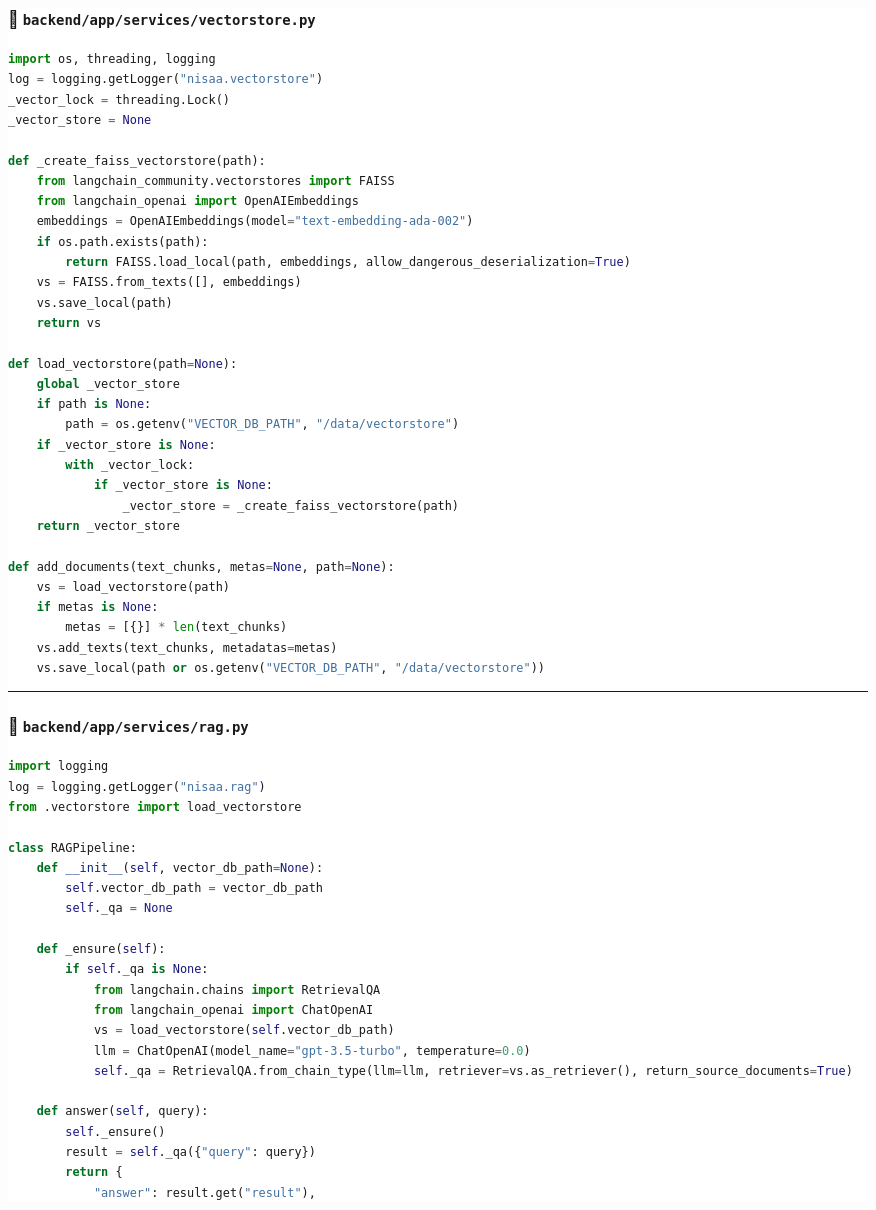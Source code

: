 
### 🔹 `backend/app/services/vectorstore.py`

```python
import os, threading, logging
log = logging.getLogger("nisaa.vectorstore")
_vector_lock = threading.Lock()
_vector_store = None

def _create_faiss_vectorstore(path):
    from langchain_community.vectorstores import FAISS
    from langchain_openai import OpenAIEmbeddings
    embeddings = OpenAIEmbeddings(model="text-embedding-ada-002")
    if os.path.exists(path):
        return FAISS.load_local(path, embeddings, allow_dangerous_deserialization=True)
    vs = FAISS.from_texts([], embeddings)
    vs.save_local(path)
    return vs

def load_vectorstore(path=None):
    global _vector_store
    if path is None:
        path = os.getenv("VECTOR_DB_PATH", "/data/vectorstore")
    if _vector_store is None:
        with _vector_lock:
            if _vector_store is None:
                _vector_store = _create_faiss_vectorstore(path)
    return _vector_store

def add_documents(text_chunks, metas=None, path=None):
    vs = load_vectorstore(path)
    if metas is None:
        metas = [{}] * len(text_chunks)
    vs.add_texts(text_chunks, metadatas=metas)
    vs.save_local(path or os.getenv("VECTOR_DB_PATH", "/data/vectorstore"))
```

---

### 🔹 `backend/app/services/rag.py`

```python
import logging
log = logging.getLogger("nisaa.rag")
from .vectorstore import load_vectorstore

class RAGPipeline:
    def __init__(self, vector_db_path=None):
        self.vector_db_path = vector_db_path
        self._qa = None

    def _ensure(self):
        if self._qa is None:
            from langchain.chains import RetrievalQA
            from langchain_openai import ChatOpenAI
            vs = load_vectorstore(self.vector_db_path)
            llm = ChatOpenAI(model_name="gpt-3.5-turbo", temperature=0.0)
            self._qa = RetrievalQA.from_chain_type(llm=llm, retriever=vs.as_retriever(), return_source_documents=True)

    def answer(self, query):
        self._ensure()
        result = self._qa({"query": query})
        return {
            "answer": result.get("result"),
```